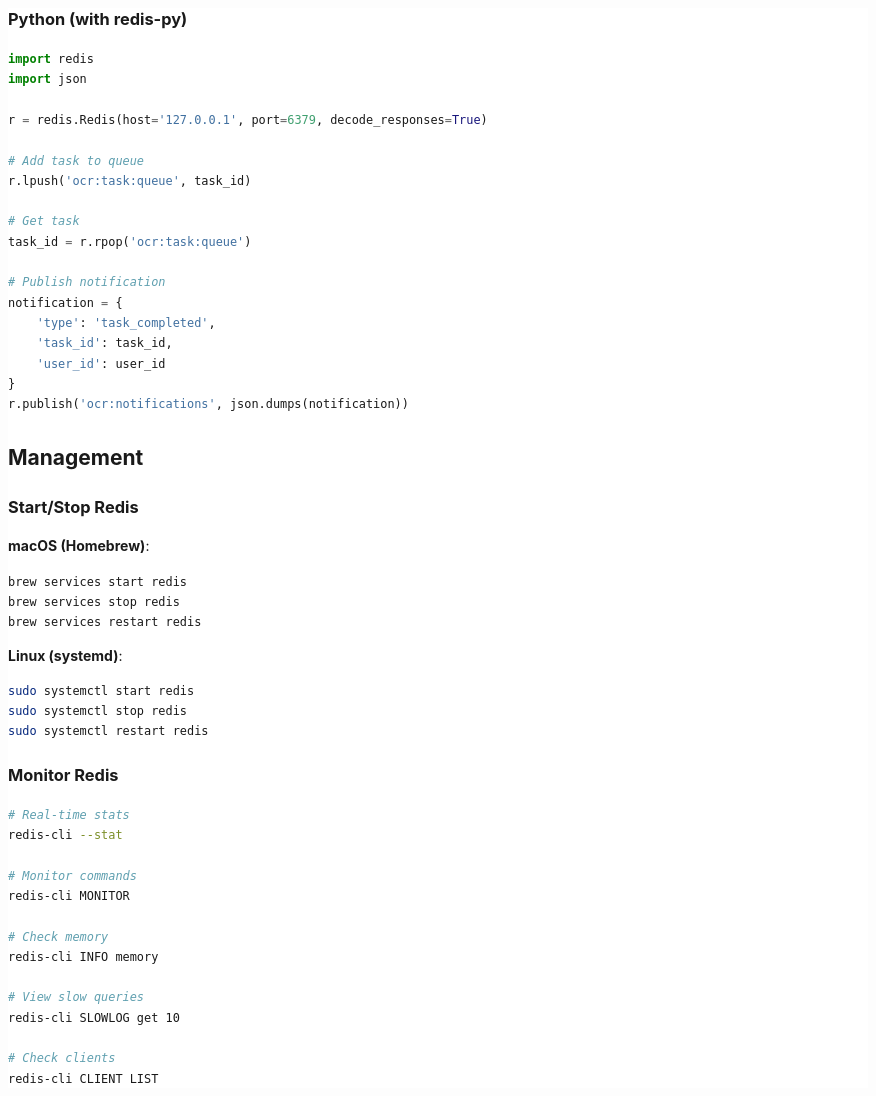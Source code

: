 ### Python (with redis-py)

```python
import redis
import json

r = redis.Redis(host='127.0.0.1', port=6379, decode_responses=True)

# Add task to queue
r.lpush('ocr:task:queue', task_id)

# Get task
task_id = r.rpop('ocr:task:queue')

# Publish notification
notification = {
    'type': 'task_completed',
    'task_id': task_id,
    'user_id': user_id
}
r.publish('ocr:notifications', json.dumps(notification))
```

## Management

### Start/Stop Redis

**macOS (Homebrew)**:
```bash
brew services start redis
brew services stop redis
brew services restart redis
```

**Linux (systemd)**:
```bash
sudo systemctl start redis
sudo systemctl stop redis
sudo systemctl restart redis
```

### Monitor Redis

```bash
# Real-time stats
redis-cli --stat

# Monitor commands
redis-cli MONITOR

# Check memory
redis-cli INFO memory

# View slow queries
redis-cli SLOWLOG get 10

# Check clients
redis-cli CLIENT LIST
```
